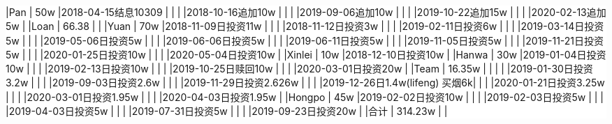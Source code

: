 |Pan          | 50w      |2018-04-15结息10309      |
|             |          |2018-10-16追加10w        |
|             |          |2019-09-06追加10w        |
|             |          |2019-10-22追加15w        |
|             |          |2020-02-13追加5w         |
|Loan         | 66.38    |                         |
|Yuan         | 70w      |2018-11-09日投资11w      |
|             |          |2018-11-12日投资3w       |
|             |          |2019-02-11日投资6w       |
|             |          |2019-03-14日投资5w       |
|             |          |2019-05-06日投资5w       |
|             |          |2019-06-06日投资5w       |
|             |          |2019-06-11日投资5w       |
|             |          |2019-11-05日投资5w       |
|             |          |2019-11-21日投资5w       |
|             |          |2020-01-25日投资10w      |
|             |          |2020-05-04日投资10w      |
|Xinlei       | 10w      |2018-12-10日投资10w      |
|Hanwa        | 30w      |2019-01-04日投资10w      |
|             |          |2019-02-13日投资10w      |
|             |          |2019-10-25日赎回10w      |
|             |          |2020-03-01日投资20w      |
|Team         | 16.35w   |                         |
|             |          |2019-01-30日投资3.2w     |
|             |          |2019-09-03日投资2.6w     |
|             |          |2019-11-29日投资2.626w   |
|             |          |2019-12-26日1.4w(lifeng) 买烟6k|
|             |          |2020-01-21日投资3.25w    |
|             |          |2020-03-01日投资1.95w    |
|             |          |2020-04-03日投资1.95w    |
|Hongpo       | 45w      |2019-02-02日投资10w      |
|             |          |2019-02-03日投资5w       |
|             |          |2019-04-03日投资5w       |
|             |          |2019-07-31日投资5w       |
|             |          |2019-09-23日投资20w      |
|合计         | 314.23w  |                         |
